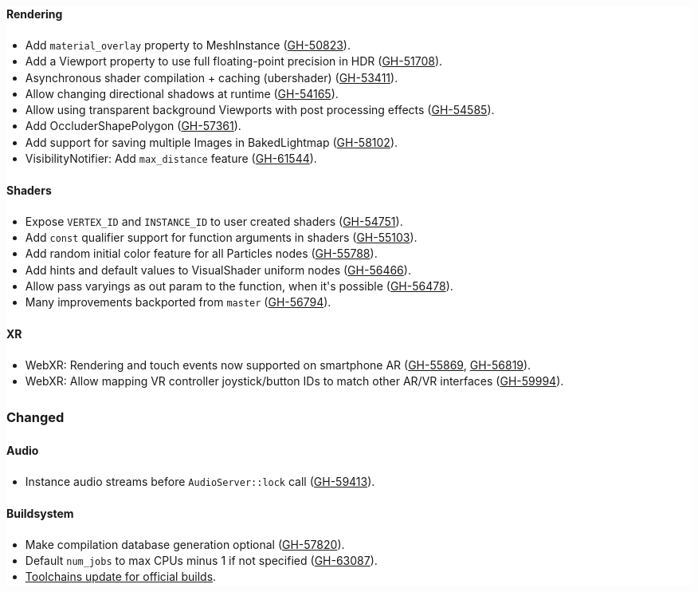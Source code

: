 #### Rendering

- Add `material_overlay` property to MeshInstance ([GH-50823](https://github.com/activeengine/active/pull/50823)).
- Add a Viewport property to use full floating-point precision in HDR ([GH-51708](https://github.com/activeengine/active/pull/51708)).
- Asynchronous shader compilation + caching (ubershader) ([GH-53411](https://github.com/activeengine/active/pull/53411)).
- Allow changing directional shadows at runtime ([GH-54165](https://github.com/activeengine/active/pull/54165)).
- Allow using transparent background Viewports with post processing effects ([GH-54585](https://github.com/activeengine/active/pull/54585)).
- Add OccluderShapePolygon ([GH-57361](https://github.com/activeengine/active/pull/57361)).
- Add support for saving multiple Images in BakedLightmap ([GH-58102](https://github.com/activeengine/active/pull/58102)).
- VisibilityNotifier: Add `max_distance` feature ([GH-61544](https://github.com/activeengine/active/pull/61544)).

#### Shaders

- Expose `VERTEX_ID` and `INSTANCE_ID` to user created shaders ([GH-54751](https://github.com/activeengine/active/pull/54751)).
- Add `const` qualifier support for function arguments in shaders ([GH-55103](https://github.com/activeengine/active/pull/55103)).
- Add random initial color feature for all Particles nodes ([GH-55788](https://github.com/activeengine/active/pull/55788)).
- Add hints and default values to VisualShader uniform nodes ([GH-56466](https://github.com/activeengine/active/pull/56466)).
- Allow pass varyings as out param to the function, when it's possible ([GH-56478](https://github.com/activeengine/active/pull/56478)).
- Many improvements backported from `master` ([GH-56794](https://github.com/activeengine/active/pull/56794)).

#### XR

- WebXR: Rendering and touch events now supported on smartphone AR ([GH-55869](https://github.com/activeengine/active/pull/55869), [GH-56819](https://github.com/activeengine/active/pull/56819)).
- WebXR: Allow mapping VR controller joystick/button IDs to match other AR/VR interfaces ([GH-59994](https://github.com/activeengine/active/pull/59994)).

### Changed

#### Audio

- Instance audio streams before `AudioServer::lock` call ([GH-59413](https://github.com/activeengine/active/pull/59413)).

#### Buildsystem

- Make compilation database generation optional ([GH-57820](https://github.com/activeengine/active/pull/57820)).
- Default `num_jobs` to max CPUs minus 1 if not specified ([GH-63087](https://github.com/activeengine/active/pull/63087)).
- [Toolchains update for official builds](https://github.com/activeengine/build-containers/tree/3.5#toolchains).
